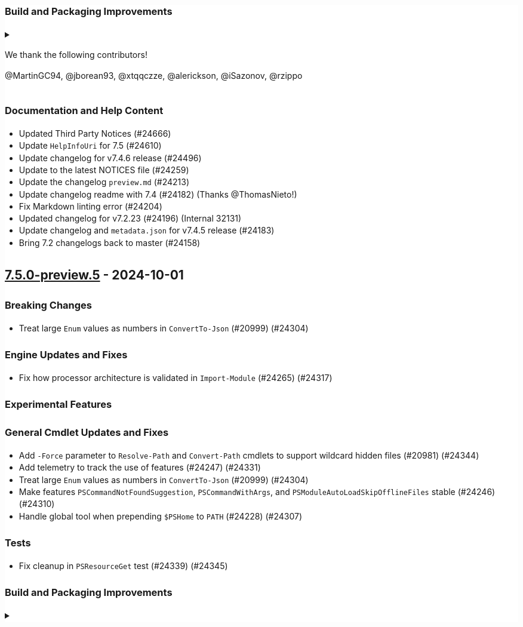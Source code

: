 ### Build and Packaging Improvements

<details><summary>

<p>We thank the following contributors!</p>
<p>@MartinGC94, @jborean93, @xtqqczze, @alerickson, @iSazonov, @rzippo</p>

</summary></details>

### Documentation and Help Content

- Updated Third Party Notices (#24666)
- Update `HelpInfoUri` for 7.5 (#24610)
- Update changelog for v7.4.6 release (#24496)
- Update to the latest NOTICES file (#24259)
- Update the changelog `preview.md` (#24213)
- Update changelog readme with 7.4 (#24182) (Thanks @ThomasNieto!)
- Fix Markdown linting error (#24204)
- Updated changelog for v7.2.23 (#24196) (Internal 32131)
- Update changelog and `metadata.json` for v7.4.5 release (#24183)
- Bring 7.2 changelogs back to master (#24158)

[7.6.0-preview.1]: https://github.com/PowerShell/PowerShell/compare/v7.5.0-rc.1...v7.6.0-preview.1

## [7.5.0-preview.5] - 2024-10-01

### Breaking Changes

- Treat large `Enum` values as numbers in `ConvertTo-Json` (#20999) (#24304)

### Engine Updates and Fixes

- Fix how processor architecture is validated in `Import-Module` (#24265) (#24317)

### Experimental Features

### General Cmdlet Updates and Fixes

- Add `-Force` parameter to `Resolve-Path` and `Convert-Path` cmdlets to support wildcard hidden files (#20981) (#24344)
- Add telemetry to track the use of features (#24247) (#24331)
- Treat large `Enum` values as numbers in `ConvertTo-Json` (#20999) (#24304)
- Make features `PSCommandNotFoundSuggestion`, `PSCommandWithArgs`, and `PSModuleAutoLoadSkipOfflineFiles` stable (#24246) (#24310)
- Handle global tool when prepending `$PSHome` to `PATH` (#24228) (#24307)

### Tests

- Fix cleanup in `PSResourceGet` test (#24339) (#24345)

### Build and Packaging Improvements

<details><summary>


[7.5.0-preview.5]: https://github.com/PowerShell/PowerShell/compare/v7.5.0-preview.4...v7.5.0-preview.5
[7.5.0-preview.4]: https://github.com/PowerShell/PowerShell/compare/v7.5.0-preview.3...v7.5.0-preview.4
[7.5.0-preview.3]: https://github.com/PowerShell/PowerShell/compare/v7.5.0-preview.2...v7.5.0-preview.3
[7.5.0-preview.2]: https://github.com/PowerShell/PowerShell/compare/v7.5.0-preview.1...v7.5.0-preview.2
[7.5.0-preview.1]: https://github.com/PowerShell/PowerShell/compare/v7.4.1...v7.5.0-preview.1